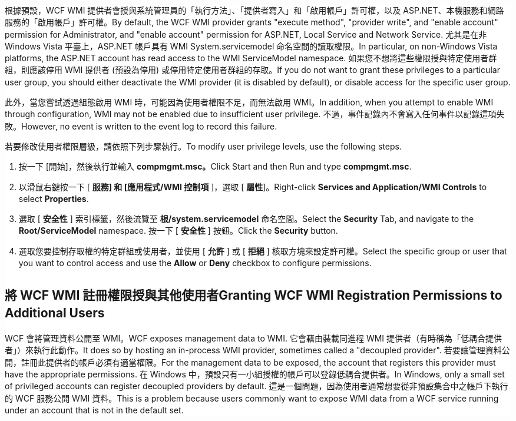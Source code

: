  <span data-ttu-id="7fbfe-146">根據預設，WCF WMI 提供者會授與系統管理員的「執行方法」、「提供者寫入」和「啟用帳戶」許可權，以及 ASP.NET、本機服務和網路服務的「啟用帳戶」許可權。</span><span class="sxs-lookup"><span data-stu-id="7fbfe-146">By default, the WCF WMI provider grants "execute method", "provider write", and "enable account" permission for Administrator, and "enable account" permission for ASP.NET, Local Service and Network Service.</span></span> <span data-ttu-id="7fbfe-147">尤其是在非 Windows Vista 平臺上，ASP.NET 帳戶具有 WMI System.servicemodel 命名空間的讀取權限。</span><span class="sxs-lookup"><span data-stu-id="7fbfe-147">In particular, on non-Windows Vista platforms, the ASP.NET account has read access to the WMI ServiceModel namespace.</span></span> <span data-ttu-id="7fbfe-148">如果您不想將這些權限授與特定使用者群組，則應該停用 WMI 提供者 (預設為停用) 或停用特定使用者群組的存取。</span><span class="sxs-lookup"><span data-stu-id="7fbfe-148">If you do not want to grant these privileges to a particular user group, you should either deactivate the WMI provider (it is disabled by default), or disable access for the specific user group.</span></span>  
  
 <span data-ttu-id="7fbfe-149">此外，當您嘗試透過組態啟用 WMI 時，可能因為使用者權限不足，而無法啟用 WMI。</span><span class="sxs-lookup"><span data-stu-id="7fbfe-149">In addition, when you attempt to enable WMI through configuration, WMI may not be enabled due to insufficient user privilege.</span></span> <span data-ttu-id="7fbfe-150">不過，事件記錄內不會寫入任何事件以記錄這項失敗。</span><span class="sxs-lookup"><span data-stu-id="7fbfe-150">However, no event is written to the event log to record this failure.</span></span>  
  
 <span data-ttu-id="7fbfe-151">若要修改使用者權限層級，請依照下列步驟執行。</span><span class="sxs-lookup"><span data-stu-id="7fbfe-151">To modify user privilege levels, use the following steps.</span></span>  
  
1. <span data-ttu-id="7fbfe-152">按一下 [開始]，然後執行並輸入 **compmgmt.msc。**</span><span class="sxs-lookup"><span data-stu-id="7fbfe-152">Click Start and then Run and type **compmgmt.msc**.</span></span>  
  
2. <span data-ttu-id="7fbfe-153">以滑鼠右鍵按一下 [ **服務] 和 [應用程式/WMI 控制項** ]，選取 [ **屬性**]。</span><span class="sxs-lookup"><span data-stu-id="7fbfe-153">Right-click **Services and Application/WMI Controls** to select **Properties**.</span></span>  
  
3. <span data-ttu-id="7fbfe-154">選取 [ **安全性** ] 索引標籤，然後流覽至 **根/system.servicemodel** 命名空間。</span><span class="sxs-lookup"><span data-stu-id="7fbfe-154">Select the **Security** Tab, and navigate to the **Root/ServiceModel** namespace.</span></span> <span data-ttu-id="7fbfe-155">按一下 [ **安全性** ] 按鈕。</span><span class="sxs-lookup"><span data-stu-id="7fbfe-155">Click the **Security** button.</span></span>  
  
4. <span data-ttu-id="7fbfe-156">選取您要控制存取權的特定群組或使用者，並使用 [ **允許** ] 或 [ **拒絕** ] 核取方塊來設定許可權。</span><span class="sxs-lookup"><span data-stu-id="7fbfe-156">Select the specific group or user that you want to control access and use the **Allow** or **Deny** checkbox to configure permissions.</span></span>  
  
## <a name="granting-wcf-wmi-registration-permissions-to-additional-users"></a><span data-ttu-id="7fbfe-157">將 WCF WMI 註冊權限授與其他使用者</span><span class="sxs-lookup"><span data-stu-id="7fbfe-157">Granting WCF WMI Registration Permissions to Additional Users</span></span>  

 <span data-ttu-id="7fbfe-158">WCF 會將管理資料公開至 WMI。</span><span class="sxs-lookup"><span data-stu-id="7fbfe-158">WCF exposes management data to WMI.</span></span> <span data-ttu-id="7fbfe-159">它會藉由裝載同進程 WMI 提供者（有時稱為「低耦合提供者」）來執行此動作。</span><span class="sxs-lookup"><span data-stu-id="7fbfe-159">It does so by hosting an in-process WMI provider, sometimes called a "decoupled provider".</span></span> <span data-ttu-id="7fbfe-160">若要讓管理資料公開，註冊此提供者的帳戶必須有適當權限。</span><span class="sxs-lookup"><span data-stu-id="7fbfe-160">For the management data to be exposed, the account that registers this provider must have the appropriate permissions.</span></span> <span data-ttu-id="7fbfe-161">在 Windows 中，預設只有一小組授權的帳戶可以登錄低耦合提供者。</span><span class="sxs-lookup"><span data-stu-id="7fbfe-161">In Windows, only a small set of privileged accounts can register decoupled providers by default.</span></span> <span data-ttu-id="7fbfe-162">這是一個問題，因為使用者通常想要從非預設集合中之帳戶下執行的 WCF 服務公開 WMI 資料。</span><span class="sxs-lookup"><span data-stu-id="7fbfe-162">This is a problem because users commonly want to expose WMI data from a WCF service running under an account that is not in the default set.</span></span>  
  